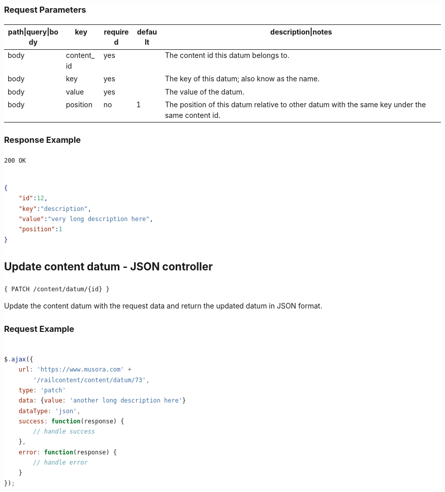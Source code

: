 ### Request Parameters

| path\|query\|body |  key         |  required |  default |  description\|notes                                                                               | 
|-----------------|--------------|-----------|----------|---------------------------------------------------------------------------------------------------| 
| body            |  content_id  |  yes      |          |  The content id this datum belongs to.                                                            | 
| body            |  key         |  yes      |          |  The key of this datum; also know as the name.                                                    | 
| body            |  value       |  yes      |          |  The value of the datum.                                                                          | 
| body            |  position    |  no       |  1       |  The position of this datum relative to other datum with the same key under the same content id. | 







### Response Example

```200 OK```

```json

{
	"id":12,
	"key":"description",
	"value":"very long description here",
	"position":1
}

```

Update content datum - JSON controller
--------------------------------------

`{ PATCH /content/datum/{id} }`

Update the content datum with the request data and return the updated datum in JSON format. 


### Request Example

```js   

$.ajax({
    url: 'https://www.musora.com' +
        '/railcontent/content/datum/73',
    type: 'patch'
  	data: {value: 'another long description here'}
    dataType: 'json',
    success: function(response) {
        // handle success
    },
    error: function(response) {
        // handle error
    }
});

```
